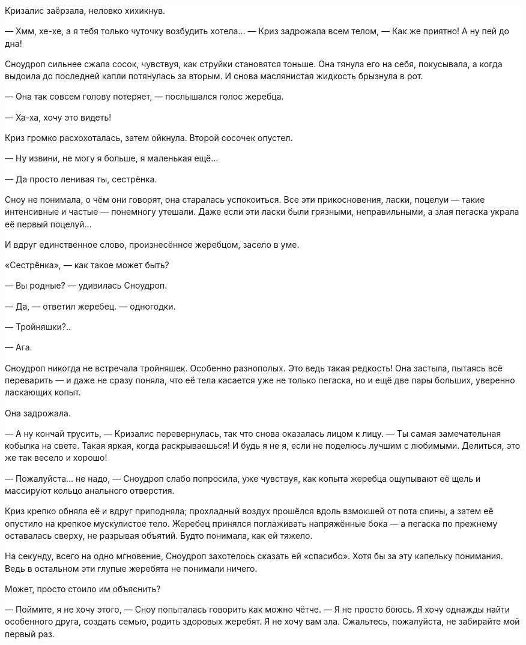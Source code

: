 Кризалис заёрзала, неловко хихикнув.

— Хмм, хе-хе, а я тебя только чуточку возбудить хотела… — Криз задрожала всем телом, — Как же приятно! А ну пей до дна!

Сноудроп сильнее сжала сосок, чувствуя, как струйки становятся тоньше. Она тянула его на себя, покусывала, а когда выдоила до последней капли потянулась за вторым. И снова маслянистая жидкость брызнула в рот.

— Она так совсем голову потеряет, — послышался голос жеребца.

— Ха-ха, хочу это видеть!

Криз громко расхохоталась, затем ойкнула. Второй сосочек опустел.

— Ну извини, не могу я больше, я маленькая ещё…

— Да просто ленивая ты, сестрёнка.

Сноу не понимала, о чём они говорят, она старалась успокоиться. Все эти прикосновения, ласки, поцелуи — такие интенсивные и частые — понемногу утешали. Даже если эти ласки были грязными, неправильными, а злая пегаска украла её первый поцелуй…

И вдруг единственное слово, произнесённое жеребцом, засело в уме.

«Сестрёнка», — как такое может быть?

— Вы родные? — удивилась Сноудроп.

— Да, — ответил жеребец. — одногодки.

— Тройняшки?..

— Ага.

Сноудроп никогда не встречала тройняшек. Особенно разнополых. Это ведь такая редкость! Она застыла, пытаясь всё переварить — и даже не сразу поняла, что её тела касается уже не только пегаска, но и ещё две пары больших, уверенно ласкающих копыт.

Она задрожала.

— А ну кончай трусить, — Кризалис перевернулась, так что снова оказалась лицом к лицу. — Ты самая замечательная кобылка на свете. Такая яркая, когда раскрываешься! И будь я не я, если не поделюсь лучшим с любимыми. Делиться, это же так весело и хорошо!

— Пожалуйста… не надо, — Сноудроп слабо попросила, уже чувствуя, как копыта жеребца ощупывают её щель и массируют кольцо анального отверстия.

Криз крепко обняла её и вдруг приподняла; прохладный воздух прошёлся вдоль взмокшей от пота спины, а затем её опустило на крепкое мускулистое тело. Жеребец принялся поглаживать напряжённые бока — а пегаска по прежнему оставалась сверху, не разрывая объятий. Будто понимала, как ей тяжело.

На секунду, всего на одно мгновение, Сноудроп захотелось сказать ей «спасибо». Хотя бы за эту капельку понимания. Ведь в остальном эти глупые жеребята не понимали ничего. 

Может, просто стоило им объяснить?

— Поймите, я не хочу этого, — Сноу попыталась говорить как можно чётче. — Я не просто боюсь. Я хочу однажды найти особенного друга, создать семью, родить здоровых жеребят. Я не хочу вам зла. Сжальтесь, пожалуйста, не забирайте мой первый раз.
